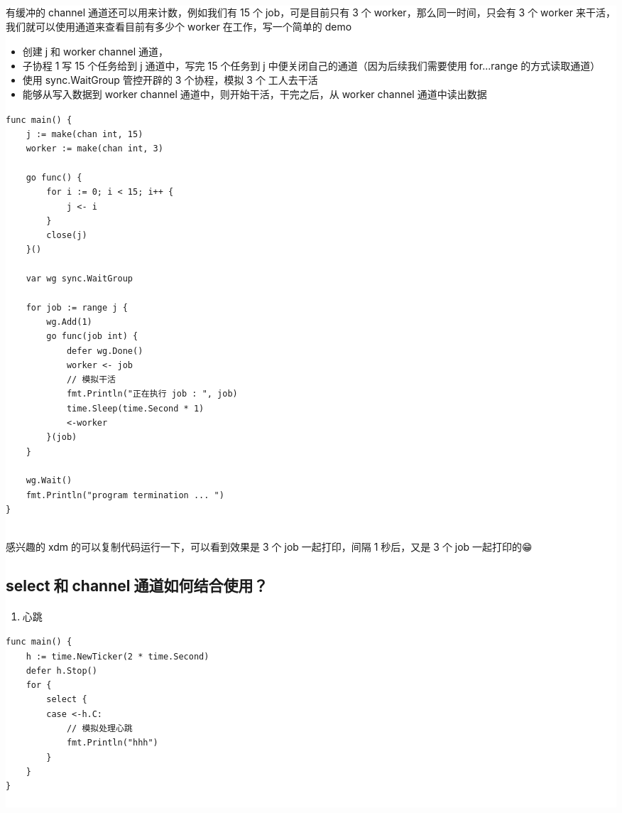 有缓冲的 channel 通道还可以用来计数，例如我们有 15 个 job，可是目前只有 3 个 worker，那么同一时间，只会有 3 个 worker 来干活，我们就可以使用通道来查看目前有多少个 worker 在工作，写一个简单的 demo

*   创建 j 和 worker channel 通道，
*   子协程 1 写 15 个任务给到 j 通道中，写完 15 个任务到 j 中便关闭自己的通道（因为后续我们需要使用 for...range 的方式读取通道）
*   使用 sync.WaitGroup 管控开辟的 3 个协程，模拟 3 个 工人去干活
*   能够从写入数据到 worker channel 通道中，则开始干活，干完之后，从 worker channel 通道中读出数据

```
func main() {
    j := make(chan int, 15)
    worker := make(chan int, 3)

    go func() {
        for i := 0; i < 15; i++ {
            j <- i
        }
        close(j)
    }()

    var wg sync.WaitGroup

    for job := range j {
        wg.Add(1)
        go func(job int) {
            defer wg.Done()
            worker <- job
            // 模拟干活
            fmt.Println("正在执行 job : ", job)
            time.Sleep(time.Second * 1)
            <-worker
        }(job)
    }

    wg.Wait()
    fmt.Println("program termination ... ")
}


```

感兴趣的 xdm 的可以复制代码运行一下，可以看到效果是 3 个 job 一起打印，间隔 1 秒后，又是 3 个 job 一起打印的😁

select 和 channel 通道如何结合使用？
--------------------------

1.  心跳

```
func main() {
    h := time.NewTicker(2 * time.Second)
    defer h.Stop()
    for {
        select {
        case <-h.C:
            // 模拟处理心跳
            fmt.Println("hhh")
        }
    }
}


```
